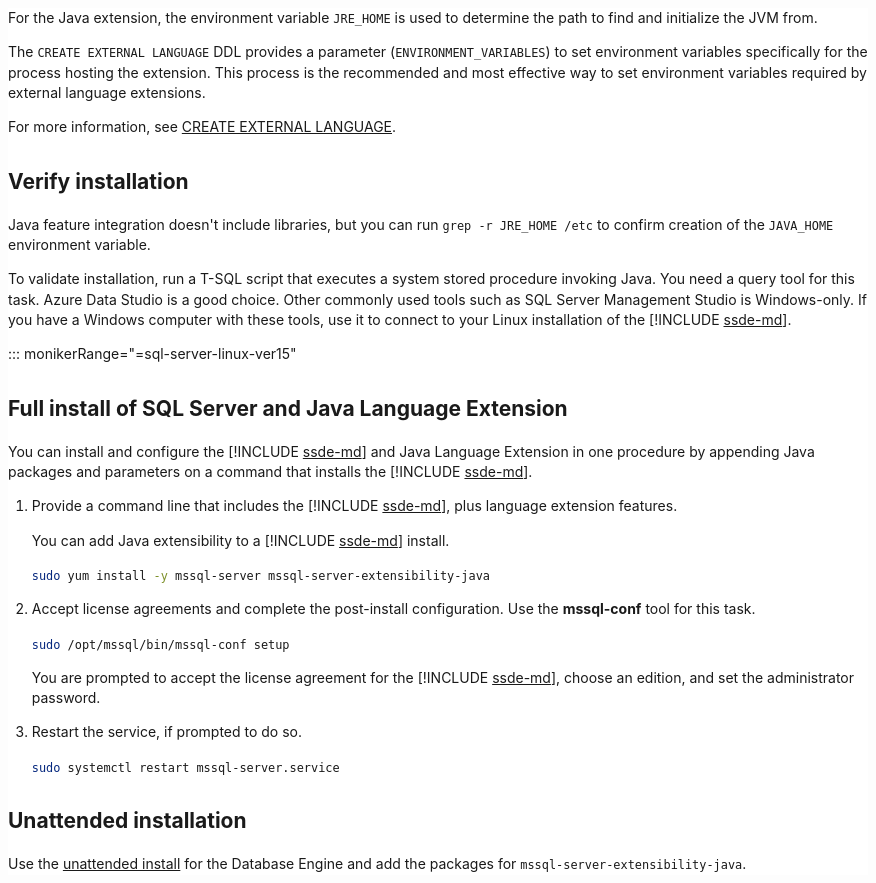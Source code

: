 For the Java extension, the environment variable `JRE_HOME` is used to determine the path to find and initialize the JVM from.

The `CREATE EXTERNAL LANGUAGE` DDL provides a parameter (`ENVIRONMENT_VARIABLES`) to set environment variables specifically for the process hosting the extension. This process is the recommended and most effective way to set environment variables required by external language extensions.

For more information, see [CREATE EXTERNAL LANGUAGE](../t-sql/statements/create-external-language-transact-sql.md).

## Verify installation

Java feature integration doesn't include libraries, but you can run `grep -r JRE_HOME /etc` to confirm creation of the `JAVA_HOME` environment variable.

To validate installation, run a T-SQL script that executes a system stored procedure invoking Java. You need a query tool for this task. Azure Data Studio is a good choice. Other commonly used tools such as SQL Server Management Studio is Windows-only. If you have a Windows computer with these tools, use it to connect to your Linux installation of the [!INCLUDE [ssde-md](../includes/ssde-md.md)].

::: monikerRange="=sql-server-linux-ver15"

## <a id="install-all"></a> Full install of SQL Server and Java Language Extension

You can install and configure the [!INCLUDE [ssde-md](../includes/ssde-md.md)] and Java Language Extension in one procedure by appending Java packages and parameters on a command that installs the [!INCLUDE [ssde-md](../includes/ssde-md.md)].

1. Provide a command line that includes the [!INCLUDE [ssde-md](../includes/ssde-md.md)], plus language extension features.

   You can add Java extensibility to a [!INCLUDE [ssde-md](../includes/ssde-md.md)] install.

   ```bash
   sudo yum install -y mssql-server mssql-server-extensibility-java
   ```

1. Accept license agreements and complete the post-install configuration. Use the **mssql-conf** tool for this task.

   ```bash
   sudo /opt/mssql/bin/mssql-conf setup
   ```

   You are prompted to accept the license agreement for the [!INCLUDE [ssde-md](../includes/ssde-md.md)], choose an edition, and set the administrator password.

1. Restart the service, if prompted to do so.

   ```bash
   sudo systemctl restart mssql-server.service
   ```

## Unattended installation

Use the [unattended install](./sql-server-linux-setup.md#unattended) for the Database Engine and add the packages for `mssql-server-extensibility-java`.
